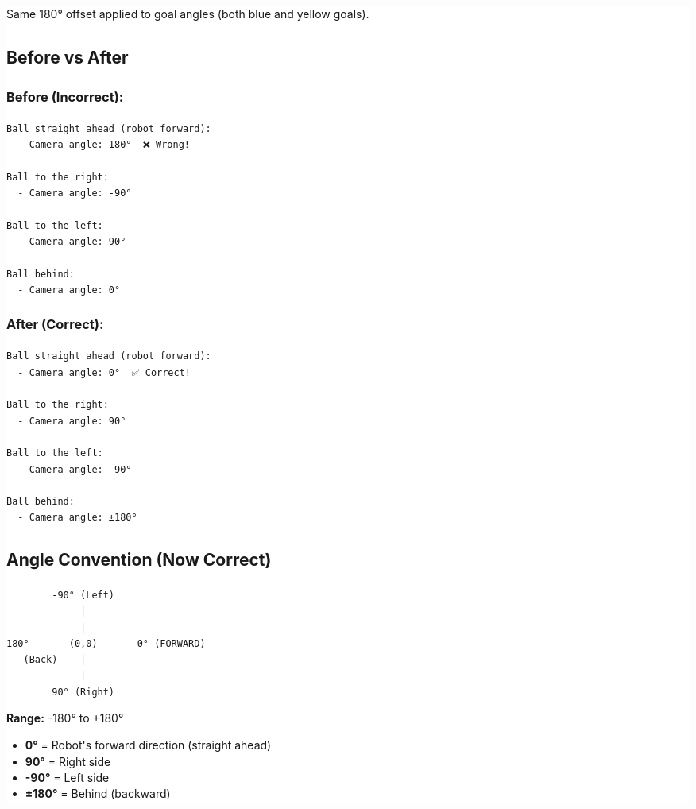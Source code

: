 Same 180° offset applied to goal angles (both blue and yellow goals).

## Before vs After

### Before (Incorrect):
```
Ball straight ahead (robot forward):
  - Camera angle: 180°  ❌ Wrong!
  
Ball to the right:
  - Camera angle: -90°
  
Ball to the left:
  - Camera angle: 90°
  
Ball behind:
  - Camera angle: 0°
```

### After (Correct):
```
Ball straight ahead (robot forward):
  - Camera angle: 0°  ✅ Correct!
  
Ball to the right:
  - Camera angle: 90°
  
Ball to the left:
  - Camera angle: -90°
  
Ball behind:
  - Camera angle: ±180°
```

## Angle Convention (Now Correct)

```
        -90° (Left)
             |
             |
180° ------(0,0)------ 0° (FORWARD)
   (Back)    |
             |
        90° (Right)
```

**Range:** -180° to +180°
- **0°** = Robot's forward direction (straight ahead)
- **90°** = Right side
- **-90°** = Left side  
- **±180°** = Behind (backward)
